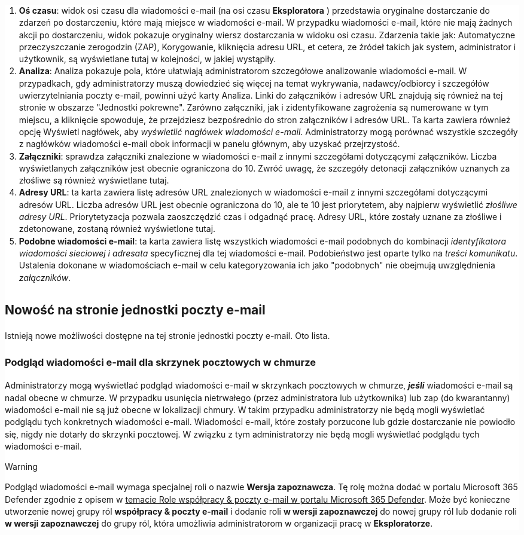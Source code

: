 1. **Oś czasu**: widok osi czasu dla wiadomości e-mail (na osi czasu **Eksploratora** ) przedstawia oryginalne dostarczanie do zdarzeń po dostarczeniu, które mają miejsce w wiadomości e-mail. W przypadku wiadomości e-mail, które nie mają żadnych akcji po dostarczeniu, widok pokazuje oryginalny wiersz dostarczania w widoku osi czasu. Zdarzenia takie jak: Automatyczne przeczyszczanie zerogodzin (ZAP), Korygowanie, kliknięcia adresu URL, et cetera, ze źródeł takich jak system, administrator i użytkownik, są wyświetlane tutaj w kolejności, w jakiej wystąpiły.
2. **Analiza**: Analiza pokazuje pola, które ułatwiają administratorom szczegółowe analizowanie wiadomości e-mail. W przypadkach, gdy administratorzy muszą dowiedzieć się więcej na temat wykrywania, nadawcy/odbiorcy i szczegółów uwierzytelniania poczty e-mail, powinni użyć karty Analiza. Linki do załączników i adresów URL znajdują się również na tej stronie w obszarze "Jednostki pokrewne". Zarówno załączniki, jak i zidentyfikowane zagrożenia są numerowane w tym miejscu, a kliknięcie spowoduje, że przejdziesz bezpośrednio do stron załączników i adresów URL. Ta karta zawiera również opcję Wyświetl nagłówek, aby *wyświetlić nagłówek wiadomości e-mail*. Administratorzy mogą porównać wszystkie szczegóły z nagłówków wiadomości e-mail obok informacji w panelu głównym, aby uzyskać przejrzystość.
3. **Załączniki**: sprawdza załączniki znalezione w wiadomości e-mail z innymi szczegółami dotyczącymi załączników. Liczba wyświetlanych załączników jest obecnie ograniczona do 10. Zwróć uwagę, że szczegóły detonacji załączników uznanych za złośliwe są również wyświetlane tutaj.
4. **Adresy URL**: ta karta zawiera listę adresów URL znalezionych w wiadomości e-mail z innymi szczegółami dotyczącymi adresów URL. Liczba adresów URL jest obecnie ograniczona do 10, ale te 10 jest priorytetem, aby najpierw wyświetlić *złośliwe adresy URL*. Priorytetyzacja pozwala zaoszczędzić czas i odgadnąć pracę. Adresy URL, które zostały uznane za złośliwe i zdetonowane, zostaną również wyświetlone tutaj.
5. **Podobne wiadomości e-mail**: ta karta zawiera listę wszystkich wiadomości e-mail podobnych do kombinacji *identyfikatora wiadomości sieciowej i adresata* specyficznej dla tej wiadomości e-mail. Podobieństwo jest oparte tylko na *treści komunikatu*. Ustalenia dokonane w wiadomościach e-mail w celu kategoryzowania ich jako "podobnych" nie obejmują uwzględnienia *załączników*.

## <a name="new-to-the-email-entity-page"></a>Nowość na stronie jednostki poczty e-mail

Istnieją nowe możliwości dostępne na tej stronie jednostki poczty e-mail. Oto lista.

### <a name="email-preview-for-cloud-mailboxes"></a>Podgląd wiadomości e-mail dla skrzynek pocztowych w chmurze

Administratorzy mogą wyświetlać podgląd wiadomości e-mail w skrzynkach pocztowych w chmurze, ***jeśli*** wiadomości e-mail są nadal obecne w chmurze. W przypadku usunięcia nietrwałego (przez administratora lub użytkownika) lub zap (do kwarantanny) wiadomości e-mail nie są już obecne w lokalizacji chmury. W takim przypadku administratorzy nie będą mogli wyświetlać podglądu tych konkretnych wiadomości e-mail. Wiadomości e-mail, które zostały porzucone lub gdzie dostarczanie nie powiodło się, nigdy nie dotarły do skrzynki pocztowej. W związku z tym administratorzy nie będą mogli wyświetlać podglądu tych wiadomości e-mail.

> [!WARNING]
> Podgląd wiadomości e-mail wymaga specjalnej roli o nazwie **Wersja zapoznawcza**. Tę rolę można dodać w portalu Microsoft 365 Defender zgodnie z opisem w [temacie Role współpracy & poczty e-mail w portalu Microsoft 365 Defender](permissions-microsoft-365-security-center.md#email--collaboration-roles-in-the-microsoft-365-defender-portal). Może być konieczne utworzenie nowej grupy ról **współpracy & poczty e-mail** i dodanie roli **w wersji zapoznawczej** do nowej grupy ról lub dodanie roli **w wersji zapoznawczej** do grupy ról, która umożliwia administratorom w organizacji pracę w **Eksploratorze**.
